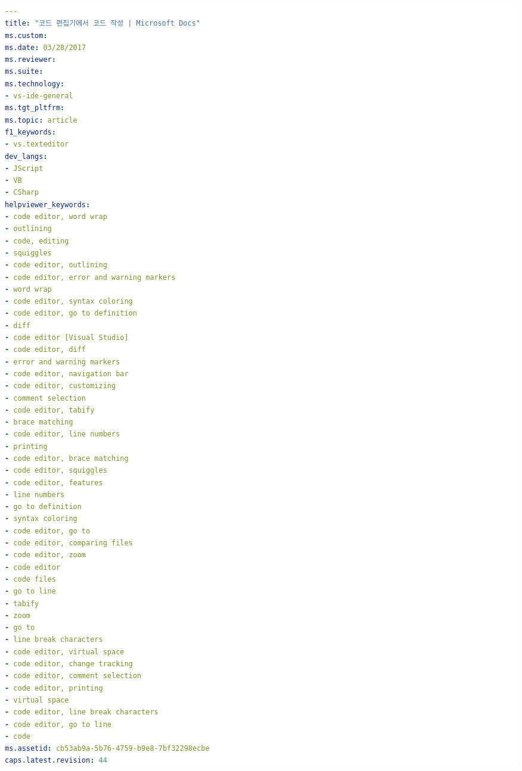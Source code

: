 ```yaml
---
title: "코드 편집기에서 코드 작성 | Microsoft Docs"
ms.custom: 
ms.date: 03/28/2017
ms.reviewer: 
ms.suite: 
ms.technology:
- vs-ide-general
ms.tgt_pltfrm: 
ms.topic: article
f1_keywords:
- vs.texteditor
dev_langs:
- JScript
- VB
- CSharp
helpviewer_keywords:
- code editor, word wrap
- outlining
- code, editing
- squiggles
- code editor, outlining
- code editor, error and warning markers
- word wrap
- code editor, syntax coloring
- code editor, go to definition
- diff
- code editor [Visual Studio]
- code editor, diff
- error and warning markers
- code editor, navigation bar
- code editor, customizing
- comment selection
- code editor, tabify
- brace matching
- code editor, line numbers
- printing
- code editor, brace matching
- code editor, squiggles
- code editor, features
- line numbers
- go to definition
- syntax coloring
- code editor, go to
- code editor, comparing files
- code editor, zoom
- code editor
- code files
- go to line
- tabify
- zoom
- go to
- line break characters
- code editor, virtual space
- code editor, change tracking
- code editor, comment selection
- code editor, printing
- virtual space
- code editor, line break characters
- code editor, go to line
- code
ms.assetid: cb53ab9a-5b76-4759-b9e8-7bf32298ecbe
caps.latest.revision: 44
```